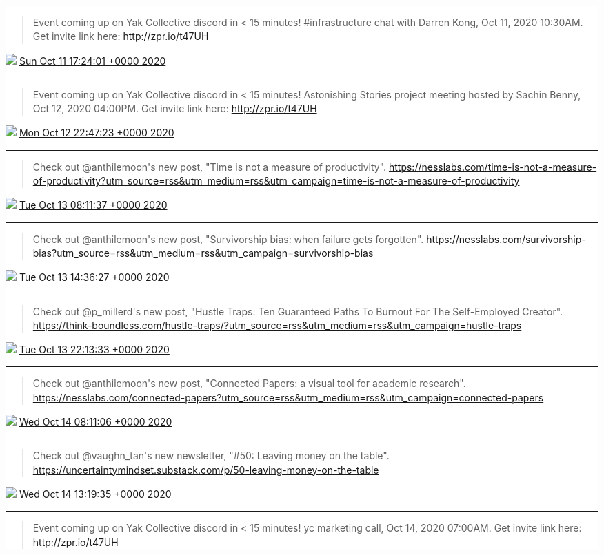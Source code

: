 ----

> Event coming up on Yak Collective discord in &lt; 15 minutes! #infrastructure chat with Darren Kong, Oct 11, 2020 10:30AM. Get invite link here: http://zpr.io/t47UH

<img src="media/tweet.ico" width="12" /> [Sun Oct 11 17:24:01 +0000 2020](https://twitter.com/yak_collective/status/1315342404594130949)

----

> Event coming up on Yak Collective discord in &lt; 15 minutes! Astonishing Stories project meeting hosted by Sachin Benny, Oct 12, 2020 04:00PM. Get invite link here: http://zpr.io/t47UH

<img src="media/tweet.ico" width="12" /> [Mon Oct 12 22:47:23 +0000 2020](https://twitter.com/yak_collective/status/1315786168127098880)

----

> Check out @anthilemoon's new post, "Time is not a measure of productivity". https://nesslabs.com/time-is-not-a-measure-of-productivity?utm_source=rss&utm_medium=rss&utm_campaign=time-is-not-a-measure-of-productivity

<img src="media/tweet.ico" width="12" /> [Tue Oct 13 08:11:37 +0000 2020](https://twitter.com/yak_collective/status/1315928161415319552)

----

> Check out @anthilemoon's new post, "Survivorship bias: when failure gets forgotten". https://nesslabs.com/survivorship-bias?utm_source=rss&utm_medium=rss&utm_campaign=survivorship-bias

<img src="media/tweet.ico" width="12" /> [Tue Oct 13 14:36:27 +0000 2020](https://twitter.com/yak_collective/status/1316025010595586050)

----

> Check out @p_millerd's new post, "Hustle Traps: Ten Guaranteed Paths To Burnout For The Self-Employed Creator". https://think-boundless.com/hustle-traps/?utm_source=rss&utm_medium=rss&utm_campaign=hustle-traps

<img src="media/tweet.ico" width="12" /> [Tue Oct 13 22:13:33 +0000 2020](https://twitter.com/yak_collective/status/1316140042520330240)

----

> Check out @anthilemoon's new post, "Connected Papers: a visual tool for academic research". https://nesslabs.com/connected-papers?utm_source=rss&utm_medium=rss&utm_campaign=connected-papers

<img src="media/tweet.ico" width="12" /> [Wed Oct 14 08:11:06 +0000 2020](https://twitter.com/yak_collective/status/1316290420276690951)

----

> Check out @vaughn_tan's new newsletter, "#50: Leaving money on the table". https://uncertaintymindset.substack.com/p/50-leaving-money-on-the-table

<img src="media/tweet.ico" width="12" /> [Wed Oct 14 13:19:35 +0000 2020](https://twitter.com/yak_collective/status/1316368054822019072)

----

> Event coming up on Yak Collective discord in &lt; 15 minutes! yc marketing call, Oct 14, 2020 07:00AM. Get invite link here: http://zpr.io/t47UH

